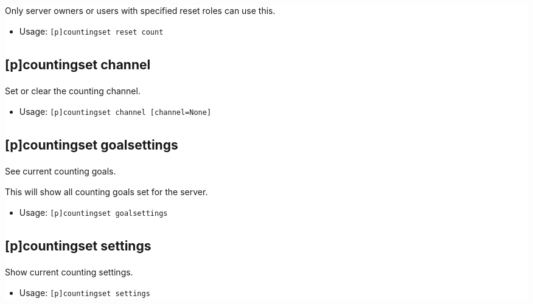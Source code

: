 Only server owners or users with specified reset roles can use this.<br/>
 - Usage: `[p]countingset reset count`
## [p]countingset channel
Set or clear the counting channel.<br/>
 - Usage: `[p]countingset channel [channel=None]`
## [p]countingset goalsettings
See current counting goals.<br/>

This will show all counting goals set for the server.<br/>
 - Usage: `[p]countingset goalsettings`
## [p]countingset settings
Show current counting settings.<br/>
 - Usage: `[p]countingset settings`
